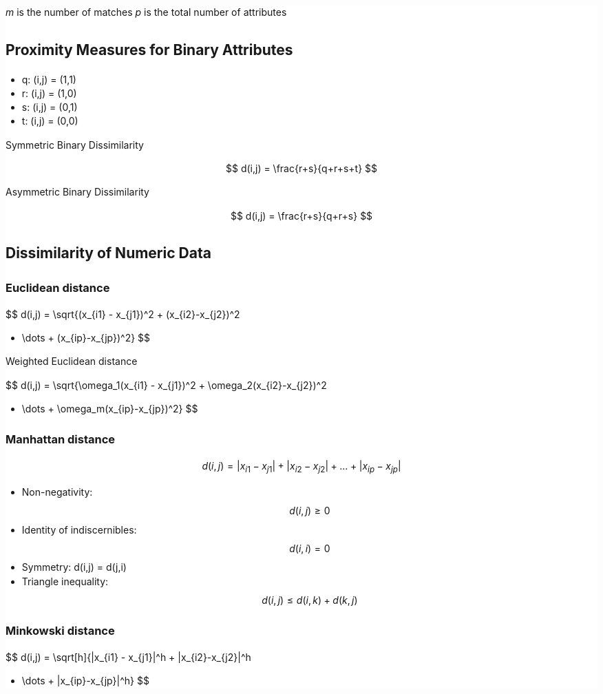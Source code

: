 *m* is the number of matches
*p* is the total number of attributes

## Proximity Measures for Binary Attributes

* q: (i,j) = (1,1)
* r: (i,j) = (1,0)
* s: (i,j) = (0,1)
* t: (i,j) = (0,0)

Symmetric Binary Dissimilarity

$$
d(i,j) = \frac{r+s}{q+r+s+t}
$$

Asymmetric Binary Dissimilarity

$$
d(i,j) = \frac{r+s}{q+r+s}
$$

## Dissimilarity of Numeric Data

### Euclidean distance

$$
d(i,j) = \sqrt{(x_{i1} - x_{j1})^2 + (x_{i2}-x_{j2})^2
+ \dots + (x_{ip}-x_{jp})^2}
$$

Weighted Euclidean distance

$$
d(i,j) = \sqrt{\omega_1(x_{i1} - x_{j1})^2 + \omega_2(x_{i2}-x_{j2})^2
+ \dots + \omega_m(x_{ip}-x_{jp})^2}
$$

### Manhattan distance

$$
d(i,j) = |x_{i1} - x_{j1}| + |x_{i2} - x_{j2}| + \dots + |x_{ip} - x_{jp}|
$$

* Non-negativity: $$ d(i,j) \geq 0 $$
* Identity of indiscernibles: $$ d(i,i) = 0 $$
* Symmetry: d(i,j) = d(j,i)
* Triangle inequality: $$d(i,j) \leq d(i,k) + d(k,j)$$

### Minkowski distance

$$
d(i,j) = \sqrt[h]{|x_{i1} - x_{j1}|^h + |x_{i2}-x_{j2}|^h
+ \dots + |x_{ip}-x_{jp}|^h}
$$

